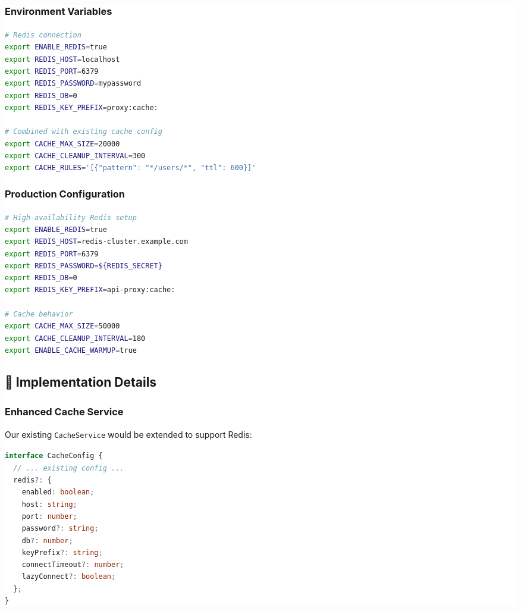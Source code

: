 ### Environment Variables

```bash
# Redis connection
export ENABLE_REDIS=true
export REDIS_HOST=localhost
export REDIS_PORT=6379
export REDIS_PASSWORD=mypassword
export REDIS_DB=0
export REDIS_KEY_PREFIX=proxy:cache:

# Combined with existing cache config
export CACHE_MAX_SIZE=20000
export CACHE_CLEANUP_INTERVAL=300
export CACHE_RULES='[{"pattern": "*/users/*", "ttl": 600}]'
```

### Production Configuration

```bash
# High-availability Redis setup
export ENABLE_REDIS=true
export REDIS_HOST=redis-cluster.example.com
export REDIS_PORT=6379
export REDIS_PASSWORD=${REDIS_SECRET}
export REDIS_DB=0
export REDIS_KEY_PREFIX=api-proxy:cache:

# Cache behavior
export CACHE_MAX_SIZE=50000
export CACHE_CLEANUP_INTERVAL=180
export ENABLE_CACHE_WARMUP=true
```

## 🔧 Implementation Details

### Enhanced Cache Service

Our existing `CacheService` would be extended to support Redis:

```typescript
interface CacheConfig {
  // ... existing config ...
  redis?: {
    enabled: boolean;
    host: string;
    port: number;
    password?: string;
    db?: number;
    keyPrefix?: string;
    connectTimeout?: number;
    lazyConnect?: boolean;
  };
}
```
